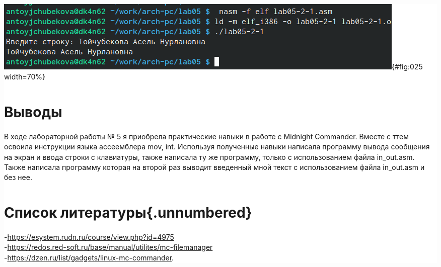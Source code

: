 ![РИС.21 Исполнение файла и запуск программы](image/t.21.png){#fig:025 width=70%}

# Выводы

В ходе лабораторной работы №  5 я приобрела практические навыки в работе с Midnight Commander. Вместе с ттем освоила инструкции языка ассеемблера mov, int. Используя полученные навыки написала программу вывода сообщения на экран и ввода строки с клавиатуры, также написала ту же программу, только с использованием файла in_out.asm. Также написала программу которая на второй раз выводит введенный мной текст с использованием файла in_out.asm и без нее.

# Список литературы{.unnumbered}
 -https://esystem.rudn.ru/course/view.php?id=4975 \
 -https://redos.red-soft.ru/base/manual/utilites/mc-filemanager \
 -https://dzen.ru/list/gadgets/linux-mc-commander.
